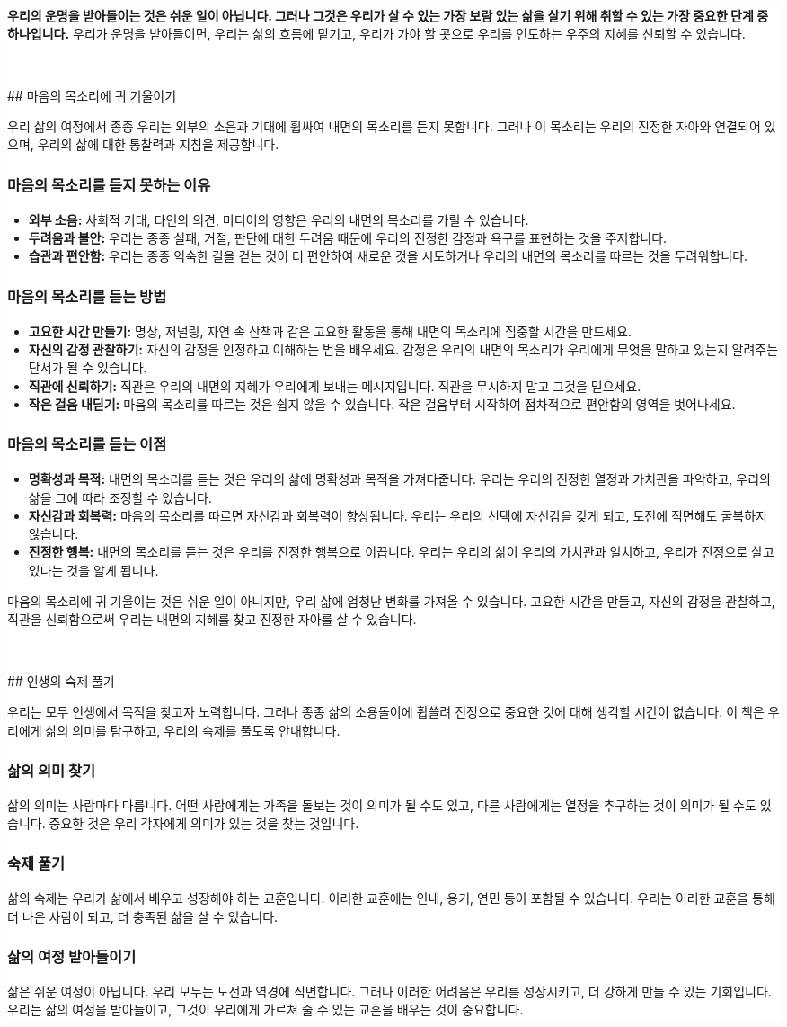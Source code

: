 **우리의 운명을 받아들이는 것은 쉬운 일이 아닙니다. 그러나 그것은 우리가 살 수 있는 가장 보람 있는 삶을 살기 위해 취할 수 있는 가장 중요한 단계 중 하나입니다.** 우리가 운명을 받아들이면, 우리는 삶의 흐름에 맡기고, 우리가 가야 할 곳으로 우리를 인도하는 우주의 지혜를 신뢰할 수 있습니다.

<p>&nbsp;</p>
## 마음의 목소리에 귀 기울이기

우리 삶의 여정에서 종종 우리는 외부의 소음과 기대에 휩싸여 내면의 목소리를 듣지 못합니다. 그러나 이 목소리는 우리의 진정한 자아와 연결되어 있으며, 우리의 삶에 대한 통찰력과 지침을 제공합니다.

### 마음의 목소리를 듣지 못하는 이유

* **외부 소음:** 사회적 기대, 타인의 의견, 미디어의 영향은 우리의 내면의 목소리를 가릴 수 있습니다.
* **두려움과 불안:** 우리는 종종 실패, 거절, 판단에 대한 두려움 때문에 우리의 진정한 감정과 욕구를 표현하는 것을 주저합니다.
* **습관과 편안함:** 우리는 종종 익숙한 길을 걷는 것이 더 편안하여 새로운 것을 시도하거나 우리의 내면의 목소리를 따르는 것을 두려워합니다.

### 마음의 목소리를 듣는 방법

* **고요한 시간 만들기:** 명상, 저널링, 자연 속 산책과 같은 고요한 활동을 통해 내면의 목소리에 집중할 시간을 만드세요.
* **자신의 감정 관찰하기:** 자신의 감정을 인정하고 이해하는 법을 배우세요. 감정은 우리의 내면의 목소리가 우리에게 무엇을 말하고 있는지 알려주는 단서가 될 수 있습니다.
* **직관에 신뢰하기:** 직관은 우리의 내면의 지혜가 우리에게 보내는 메시지입니다. 직관을 무시하지 말고 그것을 믿으세요.
* **작은 걸음 내딛기:** 마음의 목소리를 따르는 것은 쉽지 않을 수 있습니다. 작은 걸음부터 시작하여 점차적으로 편안함의 영역을 벗어나세요.

### 마음의 목소리를 듣는 이점

* **명확성과 목적:** 내면의 목소리를 듣는 것은 우리의 삶에 명확성과 목적을 가져다줍니다. 우리는 우리의 진정한 열정과 가치관을 파악하고, 우리의 삶을 그에 따라 조정할 수 있습니다.
* **자신감과 회복력:** 마음의 목소리를 따르면 자신감과 회복력이 향상됩니다. 우리는 우리의 선택에 자신감을 갖게 되고, 도전에 직면해도 굴복하지 않습니다.
* **진정한 행복:** 내면의 목소리를 듣는 것은 우리를 진정한 행복으로 이끕니다. 우리는 우리의 삶이 우리의 가치관과 일치하고, 우리가 진정으로 살고 있다는 것을 알게 됩니다.

마음의 목소리에 귀 기울이는 것은 쉬운 일이 아니지만, 우리 삶에 엄청난 변화를 가져올 수 있습니다. 고요한 시간을 만들고, 자신의 감정을 관찰하고, 직관을 신뢰함으로써 우리는 내면의 지혜를 찾고 진정한 자아를 살 수 있습니다.

<p>&nbsp;</p>
## 인생의 숙제 풀기

우리는 모두 인생에서 목적을 찾고자 노력합니다. 그러나 종종 삶의 소용돌이에 휩쓸려 진정으로 중요한 것에 대해 생각할 시간이 없습니다. 이 책은 우리에게 삶의 의미를 탐구하고, 우리의 숙제를 풀도록 안내합니다.

### 삶의 의미 찾기

삶의 의미는 사람마다 다릅니다. 어떤 사람에게는 가족을 돌보는 것이 의미가 될 수도 있고, 다른 사람에게는 열정을 추구하는 것이 의미가 될 수도 있습니다. 중요한 것은 우리 각자에게 의미가 있는 것을 찾는 것입니다.

### 숙제 풀기

삶의 숙제는 우리가 삶에서 배우고 성장해야 하는 교훈입니다. 이러한 교훈에는 인내, 용기, 연민 등이 포함될 수 있습니다. 우리는 이러한 교훈을 통해 더 나은 사람이 되고, 더 충족된 삶을 살 수 있습니다.

### 삶의 여정 받아들이기

삶은 쉬운 여정이 아닙니다. 우리 모두는 도전과 역경에 직면합니다. 그러나 이러한 어려움은 우리를 성장시키고, 더 강하게 만들 수 있는 기회입니다. 우리는 삶의 여정을 받아들이고, 그것이 우리에게 가르쳐 줄 수 있는 교훈을 배우는 것이 중요합니다.
